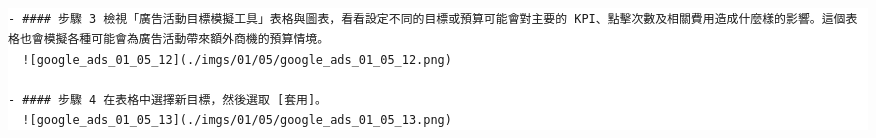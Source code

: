     - #### 步驟 3 檢視「廣告活動目標模擬工具」表格與圖表，看看設定不同的目標或預算可能會對主要的 KPI、點擊次數及相關費用造成什麼樣的影響。這個表格也會模擬各種可能會為廣告活動帶來額外商機的預算情境。
      ![google_ads_01_05_12](./imgs/01/05/google_ads_01_05_12.png)

    - #### 步驟 4 在表格中選擇新目標，然後選取 [套用]。
      ![google_ads_01_05_13](./imgs/01/05/google_ads_01_05_13.png)
